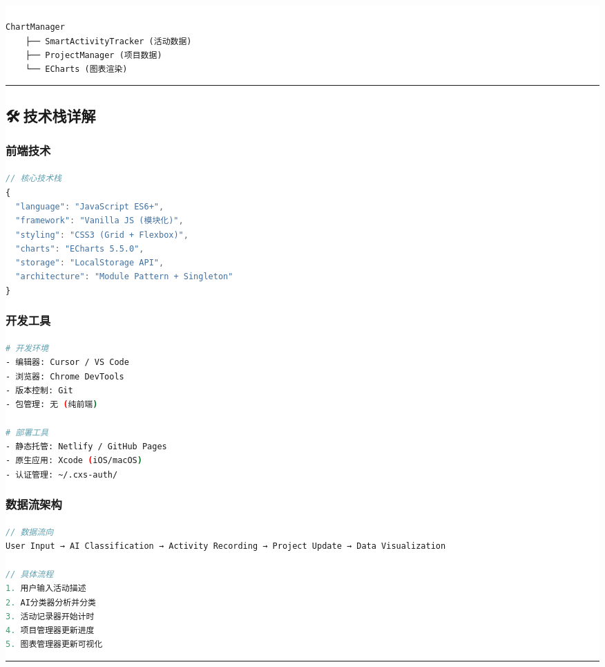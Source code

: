 ```

ChartManager
    ├── SmartActivityTracker (活动数据)
    ├── ProjectManager (项目数据)
    └── ECharts (图表渲染)
```

---

## 🛠️ 技术栈详解

### 前端技术
```javascript
// 核心技术栈
{
  "language": "JavaScript ES6+",
  "framework": "Vanilla JS (模块化)",
  "styling": "CSS3 (Grid + Flexbox)",
  "charts": "ECharts 5.5.0",
  "storage": "LocalStorage API",
  "architecture": "Module Pattern + Singleton"
}
```

### 开发工具
```bash
# 开发环境
- 编辑器: Cursor / VS Code
- 浏览器: Chrome DevTools
- 版本控制: Git
- 包管理: 无 (纯前端)

# 部署工具
- 静态托管: Netlify / GitHub Pages
- 原生应用: Xcode (iOS/macOS)
- 认证管理: ~/.cxs-auth/
```

### 数据流架构
```javascript
// 数据流向
User Input → AI Classification → Activity Recording → Project Update → Data Visualization

// 具体流程
1. 用户输入活动描述
2. AI分类器分析并分类
3. 活动记录器开始计时
4. 项目管理器更新进度
5. 图表管理器更新可视化
```

---